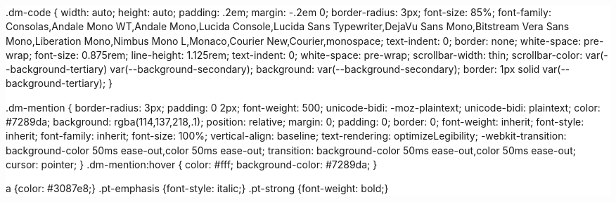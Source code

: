   .dm-code {
    width: auto;
    height: auto;
    padding: .2em;
    margin: -.2em 0;
    border-radius: 3px;
    font-size: 85%;
    font-family: Consolas,Andale Mono WT,Andale Mono,Lucida Console,Lucida Sans Typewriter,DejaVu Sans Mono,Bitstream Vera Sans Mono,Liberation Mono,Nimbus Mono L,Monaco,Courier New,Courier,monospace;
    text-indent: 0;
    border: none;
    white-space: pre-wrap;
    font-size: 0.875rem;
    line-height: 1.125rem;
    text-indent: 0;
    white-space: pre-wrap;
    scrollbar-width: thin;
    scrollbar-color: var(--background-tertiary) var(--background-secondary);
    background: var(--background-secondary);
    border: 1px solid var(--background-tertiary);
  }

  .dm-mention {
    border-radius: 3px;
    padding: 0 2px;
    font-weight: 500;
    unicode-bidi: -moz-plaintext;
    unicode-bidi: plaintext;
    color: #7289da;
    background: rgba(114,137,218,.1);
    position: relative;
    margin: 0;
    padding: 0;
    border: 0;
    font-weight: inherit;
    font-style: inherit;
    font-family: inherit;
    font-size: 100%;
    vertical-align: baseline;
    text-rendering: optimizeLegibility;
    -webkit-transition: background-color 50ms ease-out,color 50ms ease-out;
    transition: background-color 50ms ease-out,color 50ms ease-out;
    cursor: pointer;
  }
  .dm-mention:hover {
    color: #fff;
    background-color: #7289da;
  }

  a {color: #3087e8;}
  .pt-emphasis {font-style: italic;}
  .pt-strong {font-weight: bold;}
</style>
